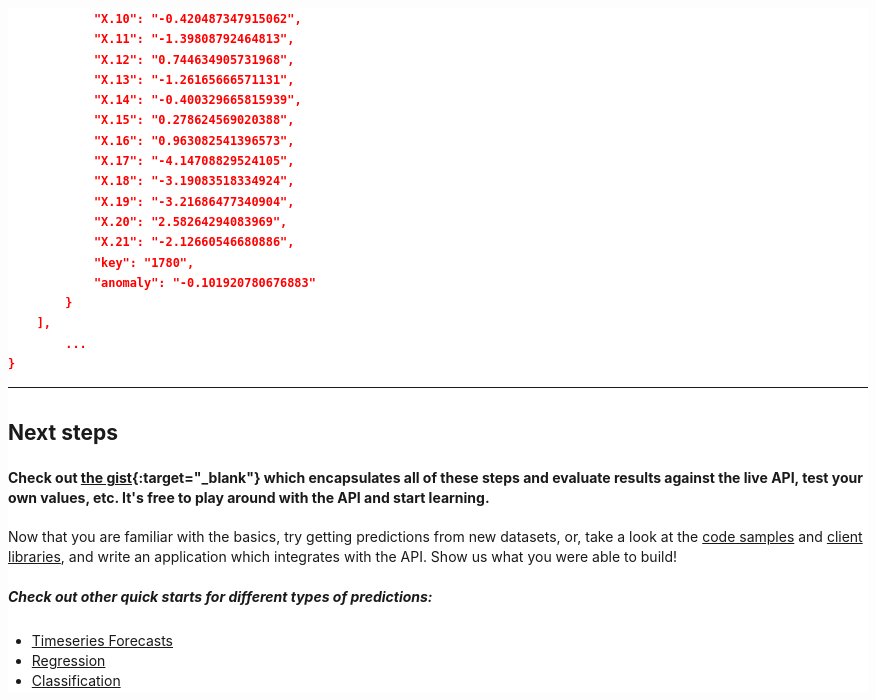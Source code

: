 ``` json
            "X.10": "-0.420487347915062",
            "X.11": "-1.39808792464813",
            "X.12": "0.744634905731968",
            "X.13": "-1.26165666571131",
            "X.14": "-0.400329665815939",
            "X.15": "0.278624569020388",
            "X.16": "0.963082541396573",
            "X.17": "-4.14708829524105",
            "X.18": "-3.19083518334924",
            "X.19": "-3.21686477340904",
            "X.20": "2.58264294083969",
            "X.21": "-2.12660546680886",
            "key": "1780",
            "anomaly": "-0.101920780676883"
        }
    ],
		...
}
```

------

## Next steps

#### Check out [the gist](https://gist.github.com/nexosisops/f328d588b0238b50c54260392d1a82b5){:target="_blank"} which encapsulates all of these steps and evaluate results against the live API, test your own values, etc. It's free to play around with the API and start learning.

Now that you are familiar with the basics, try getting predictions from new datasets, or, take a look at the [code samples](https://github.com/Nexosis?utf8=✓&q=samples) and [client libraries](/clients), and write an application which integrates with the API.  Show us what you were able to build!

##### Check out other quick starts for different types of predictions:

* [Timeseries Forecasts](http://docs.nexosis.com/guides/quick-start-guide-forecast)
* [Regression](http://docs.nexosis.com/guides/quick-start-guide-regression)
* [Classification](http://docs.nexosis.com/guides/quick-start-guide-classification)